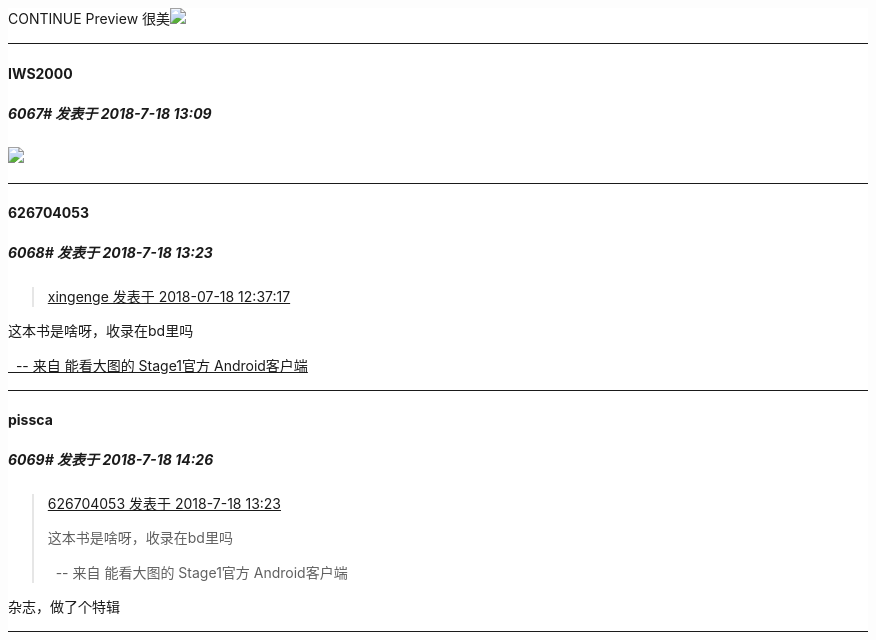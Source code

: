 CONTINUE Preview</blockquote>
很美<img src="https://static.saraba1st.com/image/smiley/face2017/067.png" referrerpolicy="no-referrer">







*****

####  IWS2000  
##### 6067#       发表于 2018-7-18 13:09



<img src="https://static.saraba1st.com/image/smiley/face2017/075.png" referrerpolicy="no-referrer">







*****

####  626704053  
##### 6068#       发表于 2018-7-18 13:23



<blockquote><a href="httphttps://bbs.saraba1st.com/2b/forum.php?mod=redirect&amp;goto=findpost&amp;pid=40369162&amp;ptid=1722710" target="_blank">xingenge 发表于 2018-07-18 12:37:17</a></blockquote>这本书是啥呀，收录在bd里吗

[  -- 来自 能看大图的 Stage1官方 Android客户端](https://www.coolapk.com/apk/140634)







*****

####  pissca  
##### 6069#       发表于 2018-7-18 14:26



<blockquote><a href="httphttps://bbs.saraba1st.com/2b/forum.php?mod=redirect&amp;goto=findpost&amp;pid=40369699&amp;ptid=1722710" target="_blank">626704053 发表于 2018-7-18 13:23</a>

这本书是啥呀，收录在bd里吗


  -- 来自 能看大图的 Stage1官方 Android客户端</blockquote>
杂志，做了个特辑







*****
